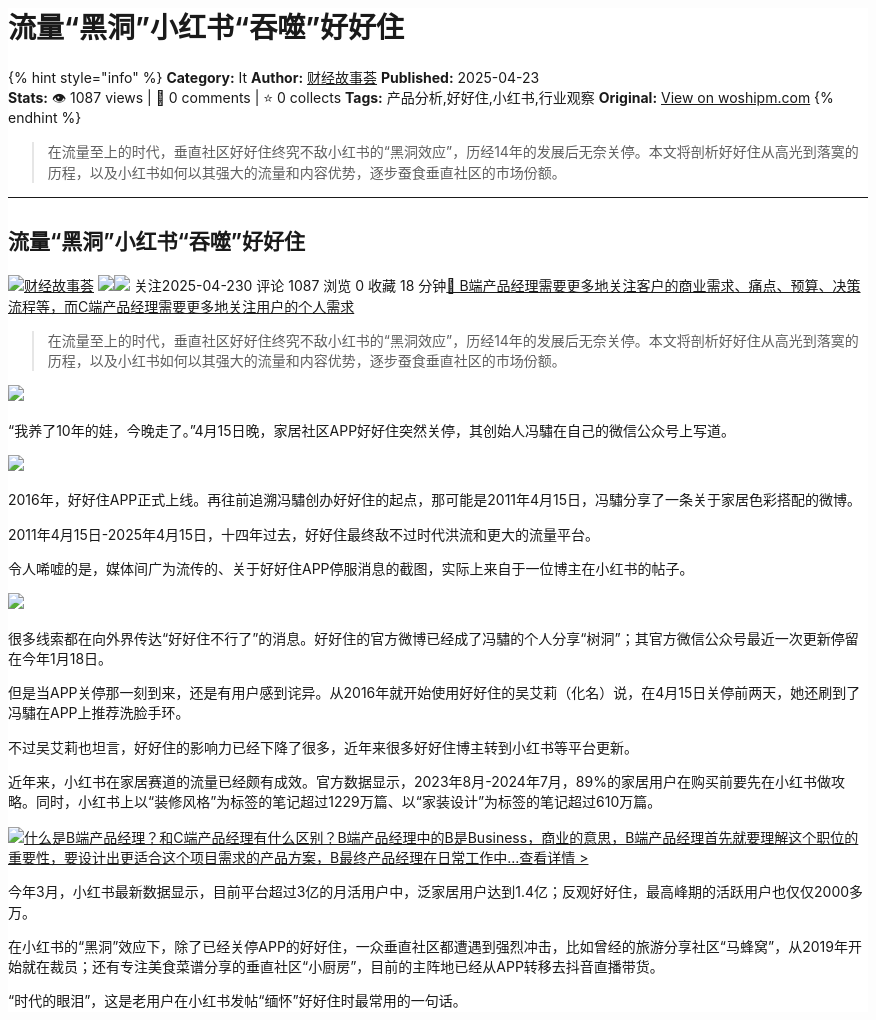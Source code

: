 # 流量“黑洞”小红书“吞噬”好好住
{% hint style="info" %}
**Category:** It
**Author:** [财经故事荟](https://www.woshipm.com/u/825136)
**Published:** 2025-04-23  
**Stats:** 👁️ 1087 views | 💬 0 comments | ⭐ 0 collects
**Tags:** 产品分析,好好住,小红书,行业观察
**Original:** [View on woshipm.com](https://www.woshipm.com/it/6209038.html)
{% endhint %}
> 在流量至上的时代，垂直社区好好住终究不敌小红书的“黑洞效应”，历经14年的发展后无奈关停。本文将剖析好好住从高光到落寞的历程，以及小红书如何以其强大的流量和内容优势，逐步蚕食垂直社区的市场份额。

---

## 流量“黑洞”小红书“吞噬”好好住

[![](https://image.woshipm.com/wp-files/2021/05/fZ4Ntu9XhxjTCqZJWT5w.jpg!/both/72x72)](https://www.woshipm.com/u/825136)[财经故事荟](https://www.woshipm.com/u/825136) ![](https://static.woshipm.com/tag/1122_1@2x.png)![](https://static.woshipm.com/tag/2105_1@2x.png) 关注2025-04-230 评论 1087 浏览 0 收藏 18 分钟[🔗 B端产品经理需要更多地关注客户的商业需求、痛点、预算、决策流程等，而C端产品经理需要更多地关注用户的个人需求](https://ke.qidianla.com/courses/bcpm)

> 在流量至上的时代，垂直社区好好住终究不敌小红书的“黑洞效应”，历经14年的发展后无奈关停。本文将剖析好好住从高光到落寞的历程，以及小红书如何以其强大的流量和内容优势，逐步蚕食垂直社区的市场份额。

![](https://image.woshipm.com/2023/04/13/715d5784-d9eb-11ed-bd74-00163e0b5ff3.jpg)

“我养了10年的娃，今晚走了。”4月15日晚，家居社区APP好好住突然关停，其创始人冯驌在自己的微信公众号上写道。

![](https://image.woshipm.com/2025/04/23/add1ad04-1f9f-11f0-82f5-00163e09d72f.png)

2016年，好好住APP正式上线。再往前追溯冯驌创办好好住的起点，那可能是2011年4月15日，冯驌分享了一条关于家居色彩搭配的微博。

2011年4月15日-2025年4月15日，十四年过去，好好住最终敌不过时代洪流和更大的流量平台。

令人唏嘘的是，媒体间广为流传的、关于好好住APP停服消息的截图，实际上来自于一位博主在小红书的帖子。

![](https://image.woshipm.com/2025/04/23/aeb2325c-1f9f-11f0-82f5-00163e09d72f.png)

很多线索都在向外界传达“好好住不行了”的消息。好好住的官方微博已经成了冯驌的个人分享“树洞”；其官方微信公众号最近一次更新停留在今年1月18日。

但是当APP关停那一刻到来，还是有用户感到诧异。从2016年就开始使用好好住的吴艾莉（化名）说，在4月15日关停前两天，她还刷到了冯驌在APP上推荐洗脸手环。

不过吴艾莉也坦言，好好住的影响力已经下降了很多，近年来很多好好住博主转到小红书等平台更新。

近年来，小红书在家居赛道的流量已经颇有成效。官方数据显示，2023年8月-2024年7月，89%的家居用户在购买前要先在小红书做攻略。同时，小红书上以“装修风格”为标签的笔记超过1229万篇、以“家装设计”为标签的笔记超过610万篇。

[![](https://image.woshipm.com/2023/07/27/6f50fd24-2c7f-11ee-875d-00163e0b5ff3.png)什么是B端产品经理？和C端产品经理有什么区别？B端产品经理中的B是Business，商业的意思，B端产品经理首先就要理解这个职位的重要性，要设计出更适合这个项目需求的产品方案，B最终产品经理在日常工作中...查看详情 >](https://ke.qidianla.com/courses/bcpm)

今年3月，小红书最新数据显示，目前平台超过3亿的月活用户中，泛家居用户达到1.4亿；反观好好住，最高峰期的活跃用户也仅仅2000多万。

在小红书的“黑洞”效应下，除了已经关停APP的好好住，一众垂直社区都遭遇到强烈冲击，比如曾经的旅游分享社区“马蜂窝”，从2019年开始就在裁员；还有专注美食菜谱分享的垂直社区“小厨房”，目前的主阵地已经从APP转移去抖音直播带货。

“时代的眼泪”，这是老用户在小红书发帖“缅怀”好好住时最常用的一句话。
